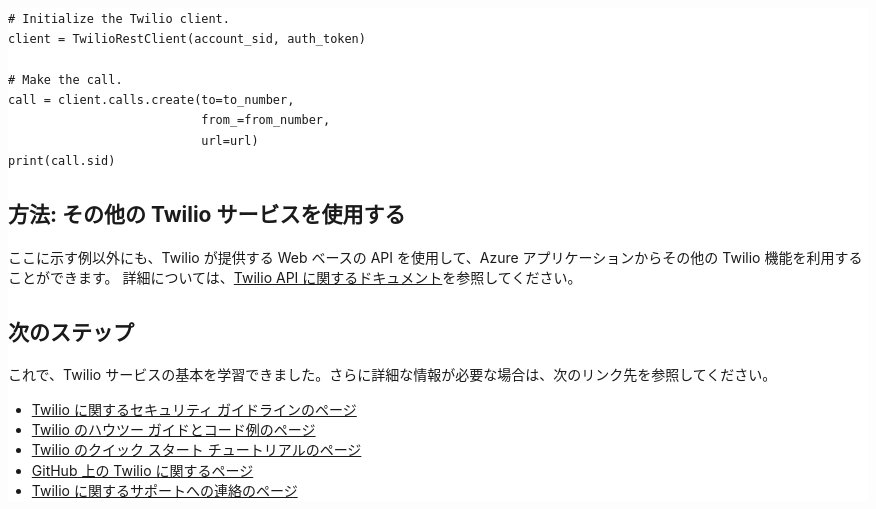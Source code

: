     # Initialize the Twilio client.
    client = TwilioRestClient(account_sid, auth_token)

    # Make the call.
    call = client.calls.create(to=to_number,
                               from_=from_number,
                               url=url)
    print(call.sid)

## <a id="AdditionalServices"></a>方法: その他の Twilio サービスを使用する
ここに示す例以外にも、Twilio が提供する Web ベースの API を使用して、Azure アプリケーションからその他の Twilio 機能を利用することができます。 詳細については、[Twilio API に関するドキュメント][twilio_api]を参照してください。

## <a id="NextSteps"></a>次のステップ
これで、Twilio サービスの基本を学習できました。さらに詳細な情報が必要な場合は、次のリンク先を参照してください。

* [Twilio に関するセキュリティ ガイドラインのページ][twilio_security_guidelines]
* [Twilio のハウツー ガイドとコード例のページ][twilio_howtos]
* [Twilio のクイック スタート チュートリアルのページ][twilio_quickstarts]
* [GitHub 上の Twilio に関するページ][twilio_on_github]
* [Twilio に関するサポートへの連絡のページ][twilio_support]

[special_offer]: http://ahoy.twilio.com/azure
[twilio_python]: https://github.com/twilio/twilio-python
[twilio_lib_docs]: http://readthedocs.org/docs/twilio-python/en/latest/index.html
[twilio_github_readme]: https://github.com/twilio/twilio-python/blob/master/README.md

[twimlet_message_url]: http://twimlets.com/message
[twimlet_message_url_hello_world]: http://twimlets.com/message?Message%5B0%5D=Hello%20World
[twiml_reference]: https://www.twilio.com/docs/api/twiml
[twilio_pricing]: http://www.twilio.com/pricing

[twilio_libraries]: https://www.twilio.com/docs/libraries
[twiml]: http://www.twilio.com/docs/api/twiml
[twilio_api]: http://www.twilio.com/api
[try_twilio]: https://www.twilio.com/try-twilio
[twilio_console]:  https://www.twilio.com/console
[twilio_security_guidelines]: http://www.twilio.com/docs/security
[twilio_howtos]: http://www.twilio.com/docs/howto
[twilio_on_github]: https://github.com/twilio
[twilio_support]: http://www.twilio.com/help/contact
[twilio_quickstarts]: http://www.twilio.com/docs/quickstart
